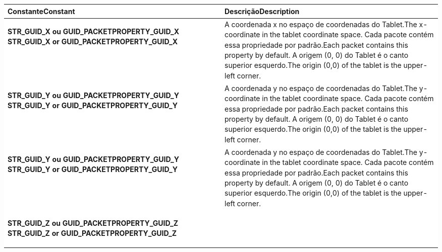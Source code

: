 

<table>
<colgroup>
<col style="width: 50%" />
<col style="width: 50%" />
</colgroup>
<thead>
<tr class="header">
<th style="text-align: left;"><span data-ttu-id="106b2-114">Constante</span><span class="sxs-lookup"><span data-stu-id="106b2-114">Constant</span></span></th>
<th style="text-align: left;"><span data-ttu-id="106b2-115">Descrição</span><span class="sxs-lookup"><span data-stu-id="106b2-115">Description</span></span></th>
</tr>
</thead>
<tbody>
<tr class="odd">
<td style="text-align: left;"><span id="STR_GUID_X_or_GUID_PACKETPROPERTY_GUID_X"></span><span id="str_guid_x_or_guid_packetproperty_guid_x"></span><span id="STR_GUID_X_OR_GUID_PACKETPROPERTY_GUID_X"></span><dl> <span data-ttu-id="106b2-116"><dt><strong>STR_GUID_X ou GUID_PACKETPROPERTY_GUID_X</strong></dt> </span><span class="sxs-lookup"><span data-stu-id="106b2-116"><dt><strong>STR_GUID_X or GUID_PACKETPROPERTY_GUID_X</strong></dt> </span></span></dl></td>
<td style="text-align: left;"><span data-ttu-id="106b2-117">A coordenada x no espaço de coordenadas do Tablet.</span><span class="sxs-lookup"><span data-stu-id="106b2-117">The x-coordinate in the tablet coordinate space.</span></span> <span data-ttu-id="106b2-118">Cada pacote contém essa propriedade por padrão.</span><span class="sxs-lookup"><span data-stu-id="106b2-118">Each packet contains this property by default.</span></span> <span data-ttu-id="106b2-119">A origem (0, 0) do Tablet é o canto superior esquerdo.</span><span class="sxs-lookup"><span data-stu-id="106b2-119">The origin (0,0) of the tablet is the upper-left corner.</span></span><br/></td>
</tr>
<tr class="even">
<td style="text-align: left;"><span id="STR_GUID_Y_or_GUID_PACKETPROPERTY_GUID_Y"></span><span id="str_guid_y_or_guid_packetproperty_guid_y"></span><span id="STR_GUID_Y_OR_GUID_PACKETPROPERTY_GUID_Y"></span><dl> <span data-ttu-id="106b2-120"><dt><strong>STR_GUID_Y ou GUID_PACKETPROPERTY_GUID_Y</strong></dt> </span><span class="sxs-lookup"><span data-stu-id="106b2-120"><dt><strong>STR_GUID_Y or GUID_PACKETPROPERTY_GUID_Y</strong></dt> </span></span></dl></td>
<td style="text-align: left;"><span data-ttu-id="106b2-121">A coordenada y no espaço de coordenadas do Tablet.</span><span class="sxs-lookup"><span data-stu-id="106b2-121">The y-coordinate in the tablet coordinate space.</span></span> <span data-ttu-id="106b2-122">Cada pacote contém essa propriedade por padrão.</span><span class="sxs-lookup"><span data-stu-id="106b2-122">Each packet contains this property by default.</span></span> <span data-ttu-id="106b2-123">A origem (0, 0) do Tablet é o canto superior esquerdo.</span><span class="sxs-lookup"><span data-stu-id="106b2-123">The origin (0,0) of the tablet is the upper-left corner.</span></span><br/></td>
</tr>
<tr class="odd">
<td style="text-align: left;"><span id="STR_GUID_Y_or_GUID_PACKETPROPERTY_GUID_Y"></span><span id="str_guid_y_or_guid_packetproperty_guid_y"></span><span id="STR_GUID_Y_OR_GUID_PACKETPROPERTY_GUID_Y"></span><dl> <span data-ttu-id="106b2-124"><dt><strong>STR_GUID_Y ou GUID_PACKETPROPERTY_GUID_Y</strong></dt> </span><span class="sxs-lookup"><span data-stu-id="106b2-124"><dt><strong>STR_GUID_Y or GUID_PACKETPROPERTY_GUID_Y</strong></dt> </span></span></dl></td>
<td style="text-align: left;"><span data-ttu-id="106b2-125">A coordenada y no espaço de coordenadas do Tablet.</span><span class="sxs-lookup"><span data-stu-id="106b2-125">The y-coordinate in the tablet coordinate space.</span></span> <span data-ttu-id="106b2-126">Cada pacote contém essa propriedade por padrão.</span><span class="sxs-lookup"><span data-stu-id="106b2-126">Each packet contains this property by default.</span></span> <span data-ttu-id="106b2-127">A origem (0, 0) do Tablet é o canto superior esquerdo.</span><span class="sxs-lookup"><span data-stu-id="106b2-127">The origin (0,0) of the tablet is the upper-left corner.</span></span><br/></td>
</tr>
<tr class="even">
<td style="text-align: left;"><span id="STR_GUID_Z_or_GUID_PACKETPROPERTY_GUID_Z"></span><span id="str_guid_z_or_guid_packetproperty_guid_z"></span><span id="STR_GUID_Z_OR_GUID_PACKETPROPERTY_GUID_Z"></span><dl> <span data-ttu-id="106b2-128"><dt><strong>STR_GUID_Z ou GUID_PACKETPROPERTY_GUID_Z</strong></dt> </span><span class="sxs-lookup"><span data-stu-id="106b2-128"><dt><strong>STR_GUID_Z or GUID_PACKETPROPERTY_GUID_Z</strong></dt> </span></span></dl></td>